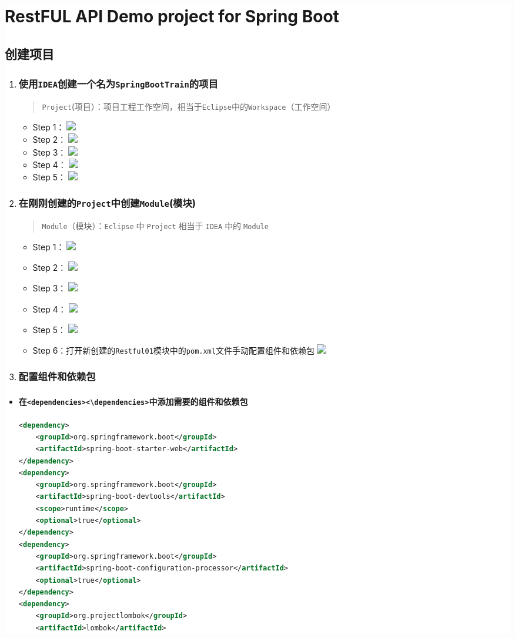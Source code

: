 # RestFUL API Demo project for Spring Boot

## 创建项目

1. ### 使用`IDEA`创建一个名为`SpringBootTrain`的项目
   > `Project`(项目）：项目工程工作空间，相当于`Eclipse`中的`Workspace`（工作空间）
   * Step 1：
   ![](http://static1.gadfly.pub/assets/images/SpringBootAPITrain01-01.jpg)
   * Step 2：
    ![](http://static1.gadfly.pub/assets/images/SpringBootAPITrain01-02.jpg)
   * Step 3：
    ![](http://static1.gadfly.pub/assets/images/SpringBootAPITrain01-03.jpg)
   * Step 4：
    ![](http://static1.gadfly.pub/assets/images/SpringBootAPITrain01-04.jpg)
   * Step 5：
    ![](http://static1.gadfly.pub/assets/images/SpringBootAPITrain01-05.jpg)

2. ### 在刚刚创建的`Project`中创建`Module`(模块)
   > `Module`（模块）：`Eclipse` 中 `Project` 相当于 `IDEA` 中的 `Module`
     * Step 1：
      ![](http://static1.gadfly.pub/assets/images/截屏2019-12-20上午11.14.54.png)

     * Step 2：
      ![](http://static1.gadfly.pub/assets/images/截屏2019-12-20上午11.27.15.png)
 
     * Step 3：
      ![](http://static1.gadfly.pub/assets/images/截屏2019-12-20上午11.29.41.png)

     * Step 4：
      ![](http://static1.gadfly.pub/assets/images/截屏2019-12-20上午11.35.01.png)

     * Step 5：
      ![](http://static1.gadfly.pub/assets/images/截屏2019-12-20上午11.41.27.png)

     * Step 6：打开新创建的`Restful01`模块中的`pom.xml`文件手动配置组件和依赖包
      ![](http://static1.gadfly.pub/assets/images/截屏2019-12-20上午11.43.31.png)

3. ### 配置组件和依赖包
  * #### 在`<dependencies><\dependencies>`中添加需要的组件和依赖包
    ```xml
    <dependency>
        <groupId>org.springframework.boot</groupId>
        <artifactId>spring-boot-starter-web</artifactId>
    </dependency>
    <dependency>
        <groupId>org.springframework.boot</groupId>
        <artifactId>spring-boot-devtools</artifactId>
        <scope>runtime</scope>
        <optional>true</optional>
    </dependency>
    <dependency>
        <groupId>org.springframework.boot</groupId>
        <artifactId>spring-boot-configuration-processor</artifactId>
        <optional>true</optional>
    </dependency>
    <dependency>
        <groupId>org.projectlombok</groupId>
        <artifactId>lombok</artifactId>